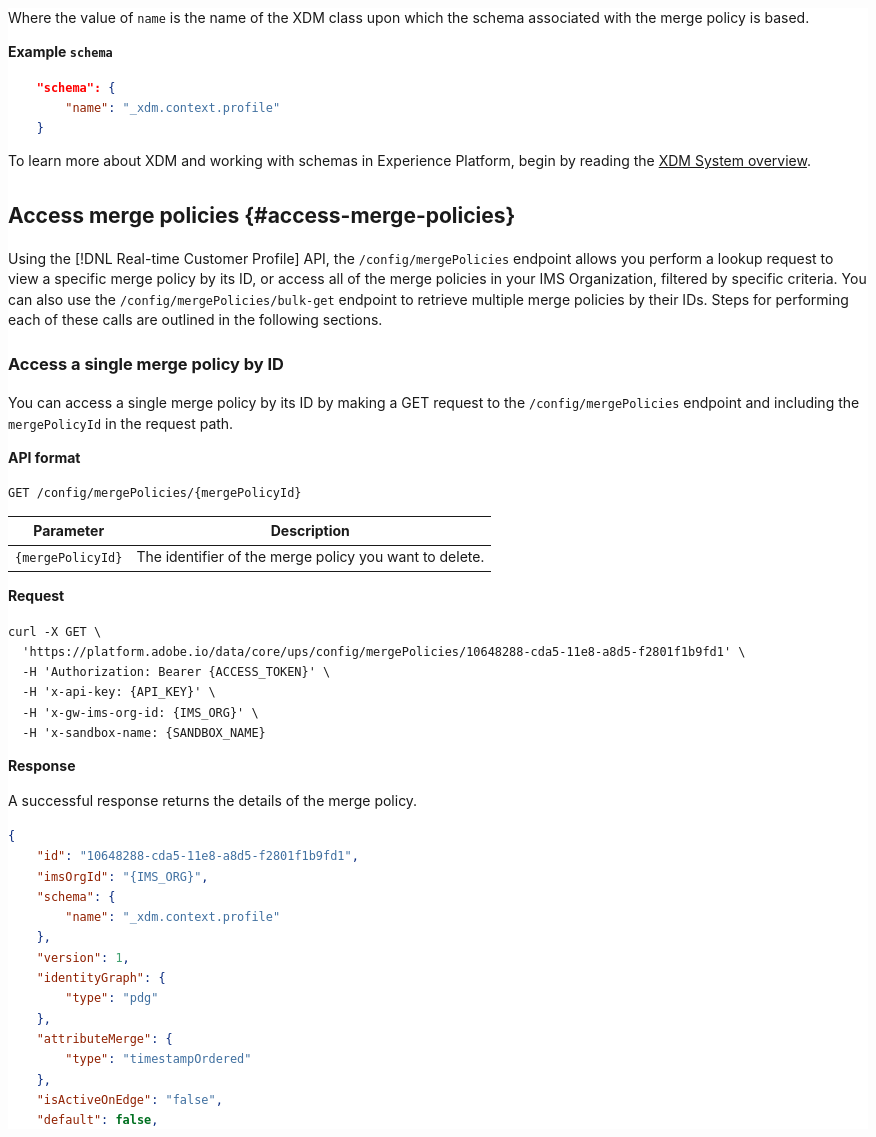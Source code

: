 Where the value of `name` is the name of the XDM class upon which the schema associated with the merge policy is based.

**Example `schema`**

```json
    "schema": {
        "name": "_xdm.context.profile"
    }
```

To learn more about XDM and working with schemas in Experience Platform, begin by reading the [XDM System overview](../../xdm/home.md).

## Access merge policies {#access-merge-policies}

Using the [!DNL Real-time Customer Profile] API, the `/config/mergePolicies` endpoint allows you perform a lookup request to view a specific merge policy by its ID, or access all of the merge policies in your IMS Organization, filtered by specific criteria. You can also use the `/config/mergePolicies/bulk-get` endpoint to retrieve multiple merge policies by their IDs. Steps for performing each of these calls are outlined in the following sections.

### Access a single merge policy by ID

You can access a single merge policy by its ID by making a GET request to the `/config/mergePolicies` endpoint and including the `mergePolicyId` in the request path.

**API format**

```http
GET /config/mergePolicies/{mergePolicyId}
```

|Parameter|Description|
|---|---|
|`{mergePolicyId}`|The identifier of the merge policy you want to delete.|

**Request**

```shell
curl -X GET \
  'https://platform.adobe.io/data/core/ups/config/mergePolicies/10648288-cda5-11e8-a8d5-f2801f1b9fd1' \
  -H 'Authorization: Bearer {ACCESS_TOKEN}' \
  -H 'x-api-key: {API_KEY}' \
  -H 'x-gw-ims-org-id: {IMS_ORG}' \
  -H 'x-sandbox-name: {SANDBOX_NAME}
```

**Response**

A successful response returns the details of the merge policy.

```json
{
    "id": "10648288-cda5-11e8-a8d5-f2801f1b9fd1",
    "imsOrgId": "{IMS_ORG}",
    "schema": {
        "name": "_xdm.context.profile"
    },
    "version": 1,
    "identityGraph": {
        "type": "pdg"
    },
    "attributeMerge": {
        "type": "timestampOrdered"
    },
    "isActiveOnEdge": "false",
    "default": false,
```